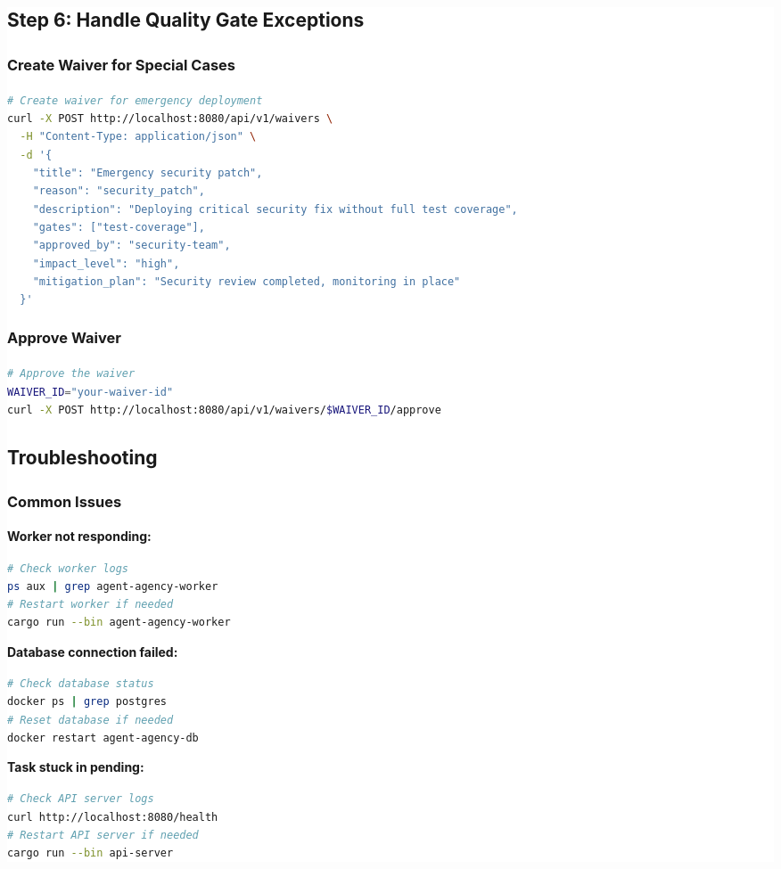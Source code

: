 ## Step 6: Handle Quality Gate Exceptions

### Create Waiver for Special Cases

```bash
# Create waiver for emergency deployment
curl -X POST http://localhost:8080/api/v1/waivers \
  -H "Content-Type: application/json" \
  -d '{
    "title": "Emergency security patch",
    "reason": "security_patch",
    "description": "Deploying critical security fix without full test coverage",
    "gates": ["test-coverage"],
    "approved_by": "security-team",
    "impact_level": "high",
    "mitigation_plan": "Security review completed, monitoring in place"
  }'
```

### Approve Waiver

```bash
# Approve the waiver
WAIVER_ID="your-waiver-id"
curl -X POST http://localhost:8080/api/v1/waivers/$WAIVER_ID/approve
```

## Troubleshooting

### Common Issues

**Worker not responding:**
```bash
# Check worker logs
ps aux | grep agent-agency-worker
# Restart worker if needed
cargo run --bin agent-agency-worker
```

**Database connection failed:**
```bash
# Check database status
docker ps | grep postgres
# Reset database if needed
docker restart agent-agency-db
```

**Task stuck in pending:**
```bash
# Check API server logs
curl http://localhost:8080/health
# Restart API server if needed
cargo run --bin api-server
```
